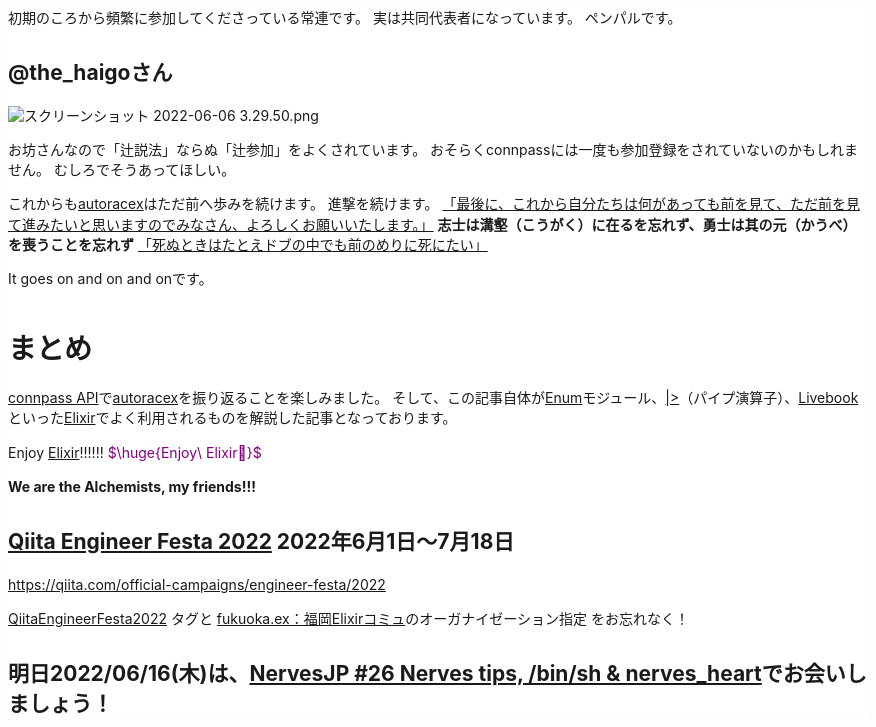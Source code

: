 初期のころから頻繁に参加してくださっている常連です。
実は共同代表者になっています。
ペンパルです。

## @the_haigoさん

![スクリーンショット 2022-06-06 3.29.50.png](https://qiita-image-store.s3.ap-northeast-1.amazonaws.com/0/131808/7db120d5-8c5f-52a6-9f2b-f727e06b083f.png)

お坊さんなので「辻説法」ならぬ「辻参加」をよくされています。
おそらくconnpassには一度も参加登録をされていないのかもしれません。
むしろでそうあってほしい。




これからも[autoracex](https://autoracex.connpass.com/)はただ前へ歩みを続けます。
進撃を続けます。
[「最後に、これから自分たちは何があっても前を見て、ただ前を見て進みたいと思いますのでみなさん、よろしくお願いいたします。」](https://www.sponichi.co.jp/entertainment/news/2016/01/18/kiji/K20160118011882530.html)
**志士は溝壑（こうがく）に在るを忘れず、勇士は其の元（かうべ）を喪うことを忘れず**
[「死ぬときはたとえドブの中でも前のめりに死にたい」](https://yoshiokuno.com/kyojinnohoshi-ryoma/)

It goes on and on and onです。



# まとめ


[connpass API](https://connpass.com/about/api/)で[autoracex](https://autoracex.connpass.com/)を振り返ることを楽しみました。
そして、この記事自体が[Enum](https://hexdocs.pm/elixir/1.13/Enum.html)モジュール、[|>](https://hexdocs.pm/elixir/1.13/Kernel.html#%7C%3E/2)（パイプ演算子）、[Livebook](https://github.com/livebook-dev/livebook)といった[Elixir](https://elixir-lang.org/)でよく利用されるものを解説した記事となっております。

Enjoy [Elixir](https://elixir-lang.org/):bangbang::bangbang::bangbang:
<font color="purple">$\huge{Enjoy\ Elixir🚀}$</font>



**We are the Alchemists, my friends!!!**

## [Qiita Engineer Festa 2022](https://qiita.com/official-campaigns/engineer-festa/2022) 2022年6月1日〜7月18日

https://qiita.com/official-campaigns/engineer-festa/2022

[QiitaEngineerFesta2022](https://qiita.com/tags/qiitaengineerfesta2022) タグと 
[fukuoka.ex：福岡Elixirコミュ](https://qiita.com/organizations/fukuokaex)のオーガナイゼーション指定
をお忘れなく！

## 明日2022/06/16(木)は、[NervesJP #26 Nerves tips, /bin/sh & nerves_heart](https://nerves-jp.connpass.com/event/251185/)でお会いしましょう！
